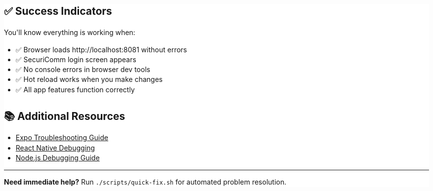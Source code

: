 ## ✅ Success Indicators

You'll know everything is working when:

- ✅ Browser loads http://localhost:8081 without errors
- ✅ SecuriComm login screen appears
- ✅ No console errors in browser dev tools
- ✅ Hot reload works when you make changes
- ✅ All app features function correctly

## 📚 Additional Resources

- [Expo Troubleshooting Guide](https://docs.expo.dev/troubleshooting/overview/)
- [React Native Debugging](https://reactnative.dev/docs/debugging)
- [Node.js Debugging Guide](https://nodejs.org/en/docs/guides/debugging-getting-started/)

---

**Need immediate help?** Run `./scripts/quick-fix.sh` for automated problem resolution.